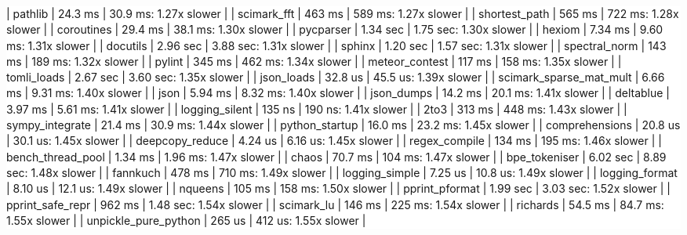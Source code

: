 | pathlib                   | 24.3 ms                                                  | 30.9 ms: 1.27x slower                                                   |
| scimark_fft               | 463 ms                                                   | 589 ms: 1.27x slower                                                    |
| shortest_path             | 565 ms                                                   | 722 ms: 1.28x slower                                                    |
| coroutines                | 29.4 ms                                                  | 38.1 ms: 1.30x slower                                                   |
| pycparser                 | 1.34 sec                                                 | 1.75 sec: 1.30x slower                                                  |
| hexiom                    | 7.34 ms                                                  | 9.60 ms: 1.31x slower                                                   |
| docutils                  | 2.96 sec                                                 | 3.88 sec: 1.31x slower                                                  |
| sphinx                    | 1.20 sec                                                 | 1.57 sec: 1.31x slower                                                  |
| spectral_norm             | 143 ms                                                   | 189 ms: 1.32x slower                                                    |
| pylint                    | 345 ms                                                   | 462 ms: 1.34x slower                                                    |
| meteor_contest            | 117 ms                                                   | 158 ms: 1.35x slower                                                    |
| tomli_loads               | 2.67 sec                                                 | 3.60 sec: 1.35x slower                                                  |
| json_loads                | 32.8 us                                                  | 45.5 us: 1.39x slower                                                   |
| scimark_sparse_mat_mult   | 6.66 ms                                                  | 9.31 ms: 1.40x slower                                                   |
| json                      | 5.94 ms                                                  | 8.32 ms: 1.40x slower                                                   |
| json_dumps                | 14.2 ms                                                  | 20.1 ms: 1.41x slower                                                   |
| deltablue                 | 3.97 ms                                                  | 5.61 ms: 1.41x slower                                                   |
| logging_silent            | 135 ns                                                   | 190 ns: 1.41x slower                                                    |
| 2to3                      | 313 ms                                                   | 448 ms: 1.43x slower                                                    |
| sympy_integrate           | 21.4 ms                                                  | 30.9 ms: 1.44x slower                                                   |
| python_startup            | 16.0 ms                                                  | 23.2 ms: 1.45x slower                                                   |
| comprehensions            | 20.8 us                                                  | 30.1 us: 1.45x slower                                                   |
| deepcopy_reduce           | 4.24 us                                                  | 6.16 us: 1.45x slower                                                   |
| regex_compile             | 134 ms                                                   | 195 ms: 1.46x slower                                                    |
| bench_thread_pool         | 1.34 ms                                                  | 1.96 ms: 1.47x slower                                                   |
| chaos                     | 70.7 ms                                                  | 104 ms: 1.47x slower                                                    |
| bpe_tokeniser             | 6.02 sec                                                 | 8.89 sec: 1.48x slower                                                  |
| fannkuch                  | 478 ms                                                   | 710 ms: 1.49x slower                                                    |
| logging_simple            | 7.25 us                                                  | 10.8 us: 1.49x slower                                                   |
| logging_format            | 8.10 us                                                  | 12.1 us: 1.49x slower                                                   |
| nqueens                   | 105 ms                                                   | 158 ms: 1.50x slower                                                    |
| pprint_pformat            | 1.99 sec                                                 | 3.03 sec: 1.52x slower                                                  |
| pprint_safe_repr          | 962 ms                                                   | 1.48 sec: 1.54x slower                                                  |
| scimark_lu                | 146 ms                                                   | 225 ms: 1.54x slower                                                    |
| richards                  | 54.5 ms                                                  | 84.7 ms: 1.55x slower                                                   |
| unpickle_pure_python      | 265 us                                                   | 412 us: 1.55x slower                                                    |